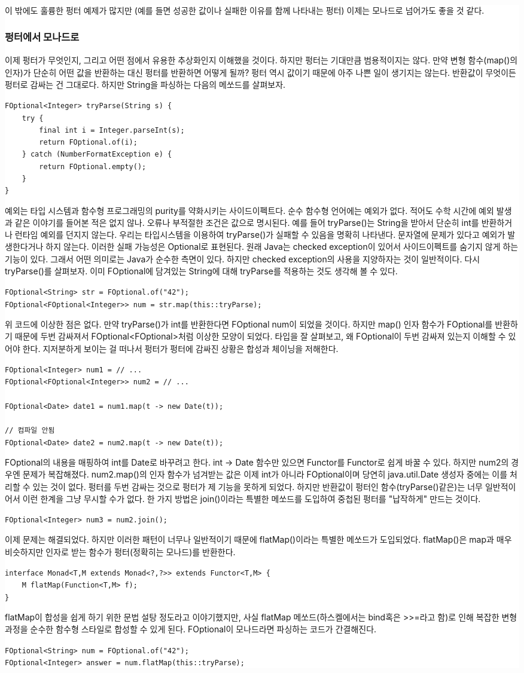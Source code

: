 이 밖에도 훌륭한 펑터 예제가 많지만 (예를 들면 성공한 값이나 실패한 이유를 함께 나타내는 펑터) 이제는 모나드로 넘어가도 좋을 것 같다.

### 펑터에서 모나드로
이제 펑터가 무엇인지, 그리고 어떤 점에서 유용한 추상화인지 이해했을 것이다. 하지만 펑터는 기대만큼 범용적이지는 않다. 만약 변형 함수(map()의 인자)가 단순히 어떤 값을 반환하는 대신 펑터를 반환하면 어떻게 될까? 펑터 역시 값이기 때문에 아주 나쁜 일이 생기지는 않는다. 반환값이 무엇이든 펑터로 감싸는 건 그대로다. 하지만 String을 파싱하는 다음의 메쏘드를 살펴보자.

~~~
FOptional<Integer> tryParse(String s) {
    try {
        final int i = Integer.parseInt(s);
        return FOptional.of(i);
    } catch (NumberFormatException e) {
        return FOptional.empty();
    }
}
~~~

예외는 타입 시스템과 함수형 프로그래밍의 purity를 약화시키는 사이드이펙트다. 순수 함수형 언어에는 예외가 없다. 적어도 수학 시간에 예외 발생과 같은 이야기를 들어본 적은 없지 않나. 오류나 부적절한 조건은 값으로 명시된다. 예를 들어 tryParse()는 String을 받아서 단순히 int를 반환하거나 런타임 예외를 던지지 않는다. 우리는 타입시스템을 이용하여 tryParse()가 실패할 수 있음을 명확히 나타낸다. 문자열에 문제가 있다고 예외가 발생한다거나 하지 않는다. 이러한 실패 가능성은 Optional로 표현된다. 원래 Java는 checked exception이 있어서 사이드이펙트를 숨기지 않게 하는 기능이 있다. 그래서 어떤 의미로는 Java가 순수한 측면이 있다. 하지만 checked exception의 사용을 지양하자는 것이 일반적이다. 다시 tryParse()를 살펴보자. 이미 FOptional에 담겨있는 String에 대해 tryParse를 적용하는 것도 생각해 볼 수 있다.
~~~
FOptional<String> str = FOptional.of("42");
FOptional<FOptional<Integer>> num = str.map(this::tryParse);
~~~

위 코드에 이상한 점은 없다. 만약 tryParse()가 int를 반환한다면 FOptional<Integer> num이 되었을 것이다. 하지만 map() 인자 함수가 FOptional<Integer>를 반환하기 때문에 두번 감싸져서 FOptional<FOptional<Integer>>처럼 이상한 모양이 되었다. 타입을 잘 살펴보고, 왜 FOptional이 두번 감싸져 있는지 이해할 수 있어야 한다. 지저분하게 보이는 걸 떠나서 펑터가 펑터에 감싸진 상황은 합성과 체이닝을 저해한다.

~~~
FOptional<Integer> num1 = // ...
FOptional<FOptional<Integer>> num2 = // ...

FOptional<Date> date1 = num1.map(t -> new Date(t));

// 컴파일 안됨
FOptional<Date> date2 = num2.map(t -> new Date(t));
~~~

FOptional의 내용을 매핑하여 int를 Date로 바꾸려고 한다. int -> Date 함수만 있으면 Functor<Integer>를 Functor<Date>로 쉽게 바꿀 수 있다. 하지만 num2의 경우엔 문제가 복잡해졌다. num2.map()의 인자 함수가 넘겨받는 값은 이제 int가 아니라 FOptional<Integer>이며 당연히 java.util.Date 생성자 중에는 이를 처리할 수 있는 것이 없다. 펑터를 두번 감싸는 것으로 펑터가 제 기능을 못하게 되었다. 하지만 반환값이 펑터인 함수(tryParse()같은)는 너무 일반적이어서 이런 한계을 그냥 무시할 수가 없다. 한 가지 방법은 join()이라는 특별한 메쏘드를 도입하여 중첩된 펑터를 "납작하게" 만드는 것이다.

~~~
FOptional<Integer> num3 = num2.join();
~~~

이제 문제는 해결되었다. 하지만 이러한 패턴이 너무나 일반적이기 때문에 flatMap()이라는 특별한 메쏘드가 도입되었다. flatMap()은 map과 매우 비슷하지만 인자로 받는 함수가 펑터(정확히는 모나드)를 반환한다.

~~~
interface Monad<T,M extends Monad<?,?>> extends Functor<T,M> {
    M flatMap(Function<T,M> f);
}
~~~
flatMap이 합성을 쉽게 하기 위한 문법 설탕 정도라고 이야기했지만, 사실 flatMap 메쏘드(하스켈에서는 bind혹은 >>=라고 함)로 인해 복잡한 변형 과정을 순수한 함수형 스타일로 합성할 수 있게 된다. FOptional이 모나드라면 파싱하는 코드가 간결해진다.
~~~
FOptional<String> num = FOptional.of("42");
FOptional<Integer> answer = num.flatMap(this::tryParse);
~~~
